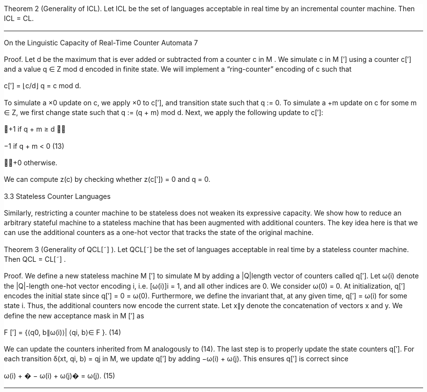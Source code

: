 Theorem 2 (Generality of ICL). Let ICL be the set of languages acceptable
in real time by an incremental counter machine. Then ICL = CL.


-----

On the Linguistic Capacity of Real-Time Counter Automata 7

Proof. Let d be the maximum that is ever added or subtracted from a counter c
in M . We simulate c in M [′] using a counter c[′] and a value q ∈ Z mod d encoded
in finite state. We will implement a “ring-counter” encoding of c such that

c[′] = ⌊c/d⌋
q = c mod d.

To simulate a ×0 update on c, we apply ×0 to c[′], and transition state such
that q := 0. To simulate a +m update on c for some m ∈ Z, we first change
state such that q := (q + m) mod d. Next, we apply the following update to c[′]:

+1 if q + m ≥ d


−1 if q + m < 0 (13)

+0 otherwise.


We can compute z(c) by checking whether z(c[′]) = 0 and q = 0.

3.3 Stateless Counter Languages

Similarly, restricting a counter machine to be stateless does not weaken its expressive capacity. We show how to reduce an arbitrary stateful machine to a
stateless machine that has been augmented with additional counters. The key
idea here is that we can use the additional counters as a one-hot vector that
tracks the state of the original machine.

Theorem 3 (Generality of QCL[˜] ). Let QCL[˜] be the set of languages acceptable
in real time by a stateless counter machine. Then QCL = CL[˜] .

Proof. We define a new stateless machine M [′] to simulate M by adding a |Q|length vector of counters called q[′]. Let ω(i) denote the |Q|-length one-hot vector
encoding i, i.e. [ω(i)]i = 1, and all other indices are 0. We consider ω(0) = 0.
At initialization, q[′] encodes the initial state since q[′] = 0 = ω(0). Furthermore, we define the invariant that, at any given time, q[′] = ω(i) for some state
i. Thus, the additional counters now encode the current state.
Let x∥y denote the concatenation of vectors x and y. We define the new
acceptance mask in M [′] as

F [′] = {⟨q0, b∥ω(i)⟩| ⟨qi, b⟩∈ F }. (14)

We can update the counters inherited from M analogously to (14). The last step
is to properly update the state counters q[′]. For each transition δ(xt, qi, b) = qj
in M, we update q[′] by adding −ω(i) + ω(j). This ensures q[′] is correct since

ω(i) + � − ω(i) + ω(j)� = ω(j). (15)


-----
